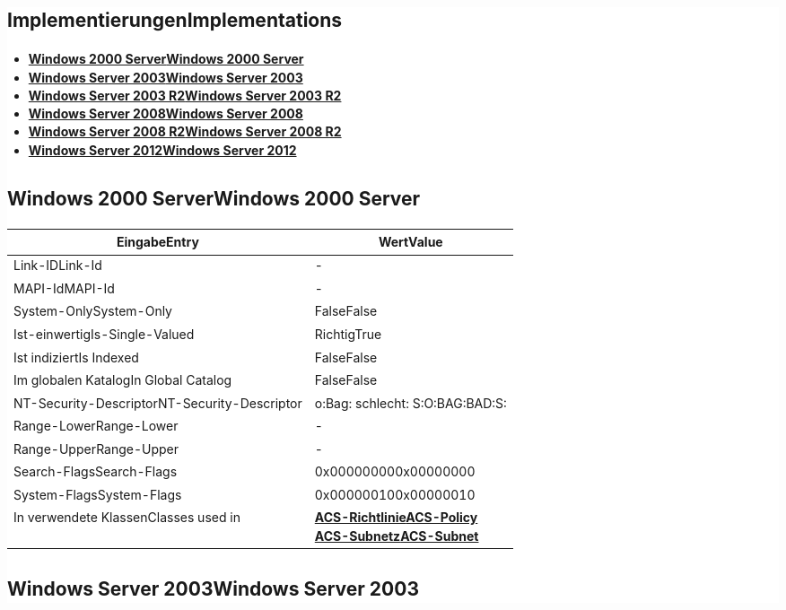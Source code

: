 

## <a name="implementations"></a><span data-ttu-id="982c1-123">Implementierungen</span><span class="sxs-lookup"><span data-stu-id="982c1-123">Implementations</span></span>

-   [<span data-ttu-id="982c1-124">**Windows 2000 Server**</span><span class="sxs-lookup"><span data-stu-id="982c1-124">**Windows 2000 Server**</span></span>](#windows-2000-server)
-   [<span data-ttu-id="982c1-125">**Windows Server 2003**</span><span class="sxs-lookup"><span data-stu-id="982c1-125">**Windows Server 2003**</span></span>](#windows-server-2003)
-   [<span data-ttu-id="982c1-126">**Windows Server 2003 R2**</span><span class="sxs-lookup"><span data-stu-id="982c1-126">**Windows Server 2003 R2**</span></span>](#windows-server-2003-r2)
-   [<span data-ttu-id="982c1-127">**Windows Server 2008**</span><span class="sxs-lookup"><span data-stu-id="982c1-127">**Windows Server 2008**</span></span>](#windows-server-2008)
-   [<span data-ttu-id="982c1-128">**Windows Server 2008 R2**</span><span class="sxs-lookup"><span data-stu-id="982c1-128">**Windows Server 2008 R2**</span></span>](#windows-server-2008-r2)
-   [<span data-ttu-id="982c1-129">**Windows Server 2012**</span><span class="sxs-lookup"><span data-stu-id="982c1-129">**Windows Server 2012**</span></span>](#windows-server-2012)

## <a name="windows-2000-server"></a><span data-ttu-id="982c1-130">Windows 2000 Server</span><span class="sxs-lookup"><span data-stu-id="982c1-130">Windows 2000 Server</span></span>



| <span data-ttu-id="982c1-131">Eingabe</span><span class="sxs-lookup"><span data-stu-id="982c1-131">Entry</span></span> | <span data-ttu-id="982c1-132">Wert</span><span class="sxs-lookup"><span data-stu-id="982c1-132">Value</span></span> |
|------------------------|-------------------------------------------------------------------------------------------|
| <span data-ttu-id="982c1-133">Link-ID</span><span class="sxs-lookup"><span data-stu-id="982c1-133">Link-Id</span></span>                | \-                                                                                        |
| <span data-ttu-id="982c1-134">MAPI-Id</span><span class="sxs-lookup"><span data-stu-id="982c1-134">MAPI-Id</span></span>                | \-                                                                                        |
| <span data-ttu-id="982c1-135">System-Only</span><span class="sxs-lookup"><span data-stu-id="982c1-135">System-Only</span></span>            | <span data-ttu-id="982c1-136">False</span><span class="sxs-lookup"><span data-stu-id="982c1-136">False</span></span>                                                                                     |
| <span data-ttu-id="982c1-137">Ist-einwertig</span><span class="sxs-lookup"><span data-stu-id="982c1-137">Is-Single-Valued</span></span>       | <span data-ttu-id="982c1-138">Richtig</span><span class="sxs-lookup"><span data-stu-id="982c1-138">True</span></span>                                                                                      |
| <span data-ttu-id="982c1-139">Ist indiziert</span><span class="sxs-lookup"><span data-stu-id="982c1-139">Is Indexed</span></span>             | <span data-ttu-id="982c1-140">False</span><span class="sxs-lookup"><span data-stu-id="982c1-140">False</span></span>                                                                                     |
| <span data-ttu-id="982c1-141">Im globalen Katalog</span><span class="sxs-lookup"><span data-stu-id="982c1-141">In Global Catalog</span></span>      | <span data-ttu-id="982c1-142">False</span><span class="sxs-lookup"><span data-stu-id="982c1-142">False</span></span>                                                                                     |
| <span data-ttu-id="982c1-143">NT-Security-Descriptor</span><span class="sxs-lookup"><span data-stu-id="982c1-143">NT-Security-Descriptor</span></span> | <span data-ttu-id="982c1-144">o:Bag: schlecht: S:</span><span class="sxs-lookup"><span data-stu-id="982c1-144">O:BAG:BAD:S:</span></span>                                                                              |
| <span data-ttu-id="982c1-145">Range-Lower</span><span class="sxs-lookup"><span data-stu-id="982c1-145">Range-Lower</span></span>            | \-                                                                                        |
| <span data-ttu-id="982c1-146">Range-Upper</span><span class="sxs-lookup"><span data-stu-id="982c1-146">Range-Upper</span></span>            | \-                                                                                        |
| <span data-ttu-id="982c1-147">Search-Flags</span><span class="sxs-lookup"><span data-stu-id="982c1-147">Search-Flags</span></span>           | <span data-ttu-id="982c1-148">0x00000000</span><span class="sxs-lookup"><span data-stu-id="982c1-148">0x00000000</span></span>                                                                                |
| <span data-ttu-id="982c1-149">System-Flags</span><span class="sxs-lookup"><span data-stu-id="982c1-149">System-Flags</span></span>           | <span data-ttu-id="982c1-150">0x00000010</span><span class="sxs-lookup"><span data-stu-id="982c1-150">0x00000010</span></span>                                                                                |
| <span data-ttu-id="982c1-151">In verwendete Klassen</span><span class="sxs-lookup"><span data-stu-id="982c1-151">Classes used in</span></span>        | [<span data-ttu-id="982c1-152">**ACS-Richtlinie**</span><span class="sxs-lookup"><span data-stu-id="982c1-152">**ACS-Policy**</span></span>](c-acspolicy.md)<br/> [<span data-ttu-id="982c1-153">**ACS-Subnetz**</span><span class="sxs-lookup"><span data-stu-id="982c1-153">**ACS-Subnet**</span></span>](c-acssubnet.md)<br/> |



## <a name="windows-server-2003"></a><span data-ttu-id="982c1-154">Windows Server 2003</span><span class="sxs-lookup"><span data-stu-id="982c1-154">Windows Server 2003</span></span>
